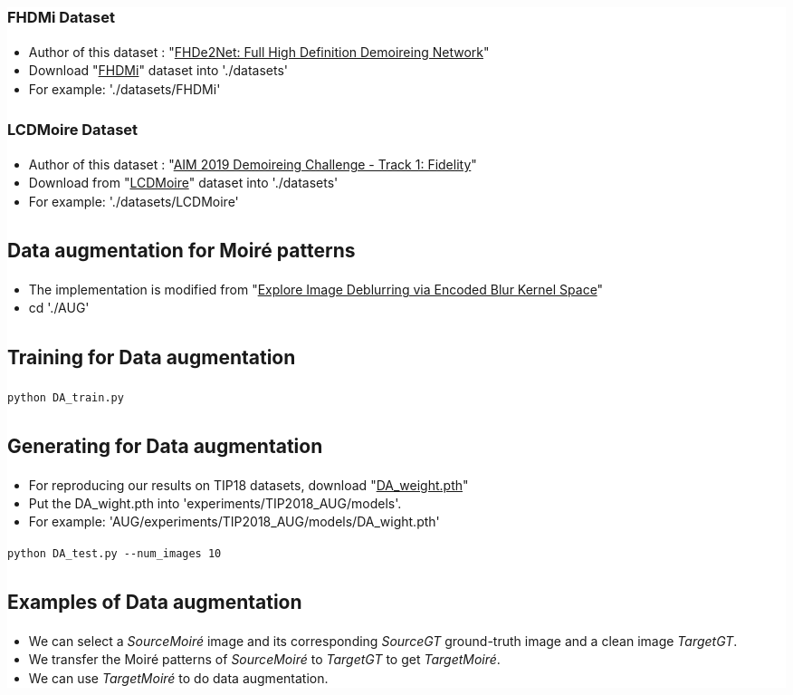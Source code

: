 ### FHDMi Dataset
- Author of this dataset : "[FHDe2Net: Full High Definition Demoireing Network](https://github.com/PKU-IMRE/FHDe2Net)"
- Download "[FHDMi](https://drive.google.com/drive/folders/1IJSeBXepXFpNAvL5OyZ2Y1yu4KPvDxN5)" dataset into './datasets' </br>
- For example: './datasets/FHDMi'


### LCDMoire Dataset
- Author of this dataset : "[AIM 2019 Demoireing Challenge - Track 1: Fidelity](https://competitions.codalab.org/competitions/20165)"
- Download from "[LCDMoire](https://competitions.codalab.org/competitions/20165)" dataset into './datasets' </br>
- For example: './datasets/LCDMoire'


## Data augmentation for  Moiré patterns
- The implementation is modified from "[Explore Image Deblurring via Encoded Blur Kernel Space](https://github.com/VinAIResearch/blur-kernel-space-exploring)"
- cd './AUG'

## Training for Data augmentation

```
python DA_train.py
```

## Generating for Data augmentation
- For reproducing our results on TIP18 datasets, download "[DA_weight.pth](https://drive.google.com/file/d/1oWk4OHYwtHz52GkGaA8t8fVxIl5Vtv_u/view?usp=sharing)" </br>
- Put the DA_wight.pth into 'experiments/TIP2018_AUG/models'. </br>
- For example: 'AUG/experiments/TIP2018_AUG/models/DA_wight.pth' </br>

```
python DA_test.py --num_images 10
```


## Examples of Data augmentation

- We can select a $Source Moiré$ image and its corresponding $Source GT$ ground-truth image and a clean image $Target GT$.
- We transfer the Moiré patterns of $Source Moiré$ to $Target GT$ to get $Target Moiré$.
- We can use $Target Moiré$ to do data augmentation.

